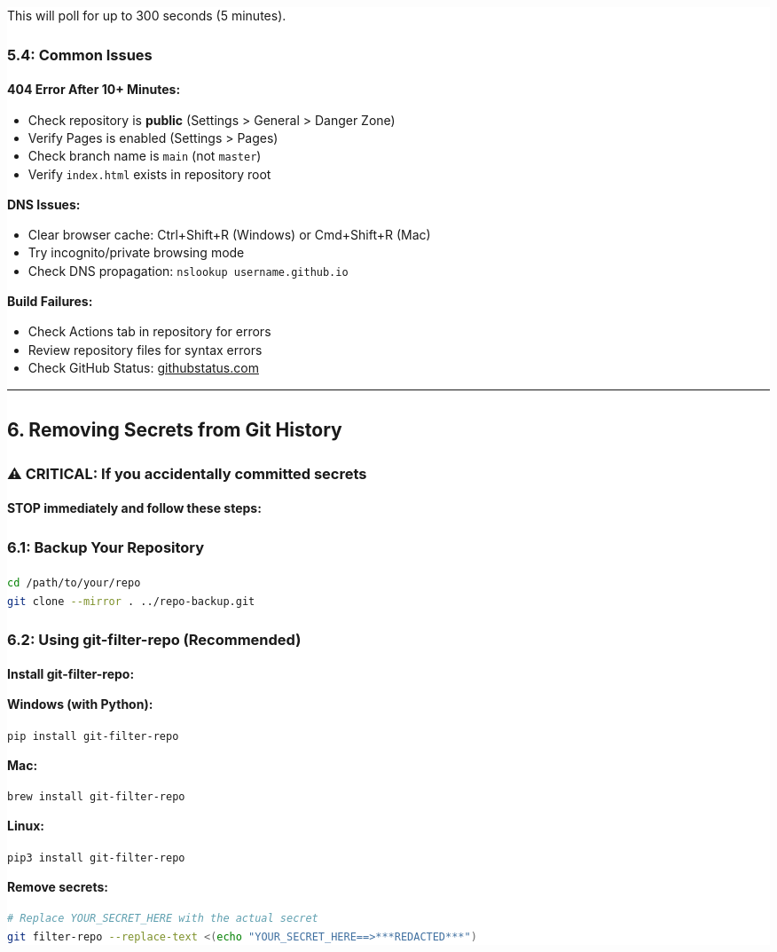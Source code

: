 This will poll for up to 300 seconds (5 minutes).

### 5.4: Common Issues

**404 Error After 10+ Minutes:**
- Check repository is **public** (Settings > General > Danger Zone)
- Verify Pages is enabled (Settings > Pages)
- Check branch name is `main` (not `master`)
- Verify `index.html` exists in repository root

**DNS Issues:**
- Clear browser cache: Ctrl+Shift+R (Windows) or Cmd+Shift+R (Mac)
- Try incognito/private browsing mode
- Check DNS propagation: `nslookup username.github.io`

**Build Failures:**
- Check Actions tab in repository for errors
- Review repository files for syntax errors
- Check GitHub Status: [githubstatus.com](https://www.githubstatus.com/)

---

## 6. Removing Secrets from Git History

### ⚠️ CRITICAL: If you accidentally committed secrets

**STOP immediately and follow these steps:**

### 6.1: Backup Your Repository

```bash
cd /path/to/your/repo
git clone --mirror . ../repo-backup.git
```

### 6.2: Using git-filter-repo (Recommended)

**Install git-filter-repo:**

**Windows (with Python):**
```powershell
pip install git-filter-repo
```

**Mac:**
```bash
brew install git-filter-repo
```

**Linux:**
```bash
pip3 install git-filter-repo
```

**Remove secrets:**
```bash
# Replace YOUR_SECRET_HERE with the actual secret
git filter-repo --replace-text <(echo "YOUR_SECRET_HERE==>***REDACTED***")
```
